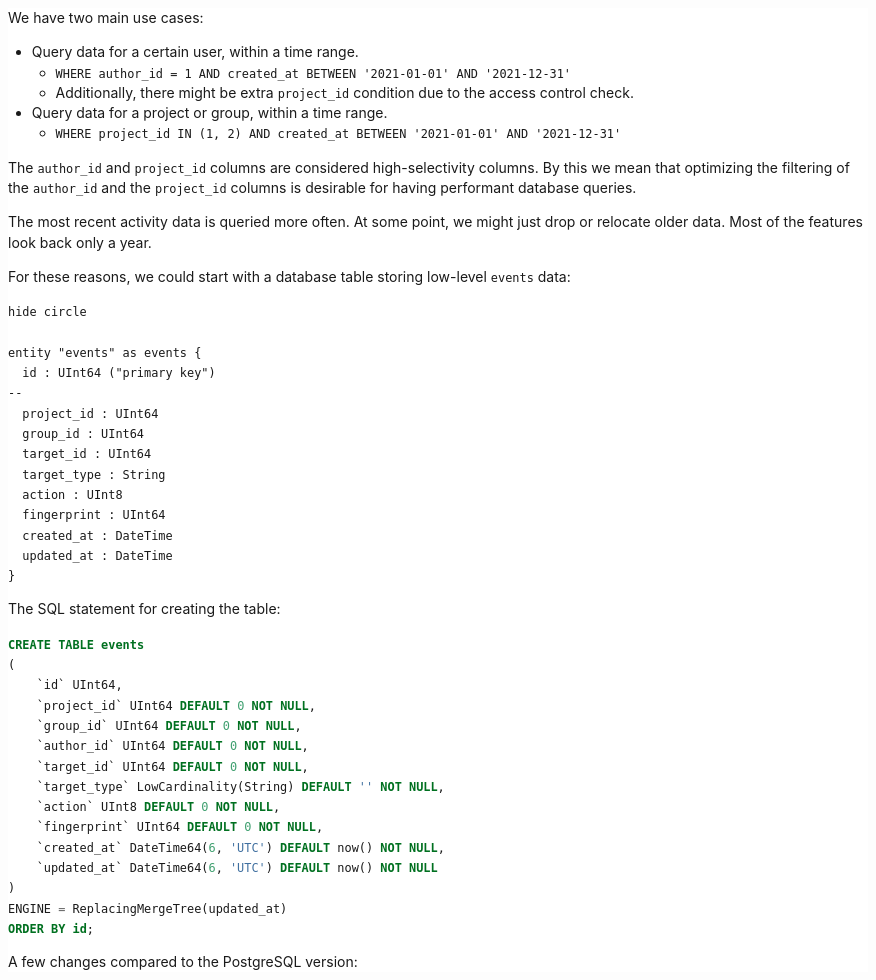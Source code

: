 We have two main use cases:

- Query data for a certain user, within a time range.
  - `WHERE author_id = 1 AND created_at BETWEEN '2021-01-01' AND '2021-12-31'`
  - Additionally, there might be extra `project_id` condition due to the access control check.
- Query data for a project or group, within a time range.
  - `WHERE project_id IN (1, 2) AND created_at BETWEEN '2021-01-01' AND '2021-12-31'`

The `author_id` and `project_id` columns are considered high-selectivity columns. By this we mean that optimizing the filtering of the `author_id` and the `project_id` columns is desirable for having performant database queries.

The most recent activity data is queried more often. At some point, we might just drop or relocate older data. Most of the features look back only a year.

For these reasons, we could start with a database table storing low-level `events` data:

```plantuml
hide circle

entity "events" as events {
  id : UInt64 ("primary key")
--
  project_id : UInt64
  group_id : UInt64
  target_id : UInt64
  target_type : String
  action : UInt8
  fingerprint : UInt64
  created_at : DateTime
  updated_at : DateTime
}
```

The SQL statement for creating the table:

```sql
CREATE TABLE events
(
    `id` UInt64,
    `project_id` UInt64 DEFAULT 0 NOT NULL,
    `group_id` UInt64 DEFAULT 0 NOT NULL,
    `author_id` UInt64 DEFAULT 0 NOT NULL,
    `target_id` UInt64 DEFAULT 0 NOT NULL,
    `target_type` LowCardinality(String) DEFAULT '' NOT NULL,
    `action` UInt8 DEFAULT 0 NOT NULL,
    `fingerprint` UInt64 DEFAULT 0 NOT NULL,
    `created_at` DateTime64(6, 'UTC') DEFAULT now() NOT NULL,
    `updated_at` DateTime64(6, 'UTC') DEFAULT now() NOT NULL
)
ENGINE = ReplacingMergeTree(updated_at)
ORDER BY id;
```

A few changes compared to the PostgreSQL version:

